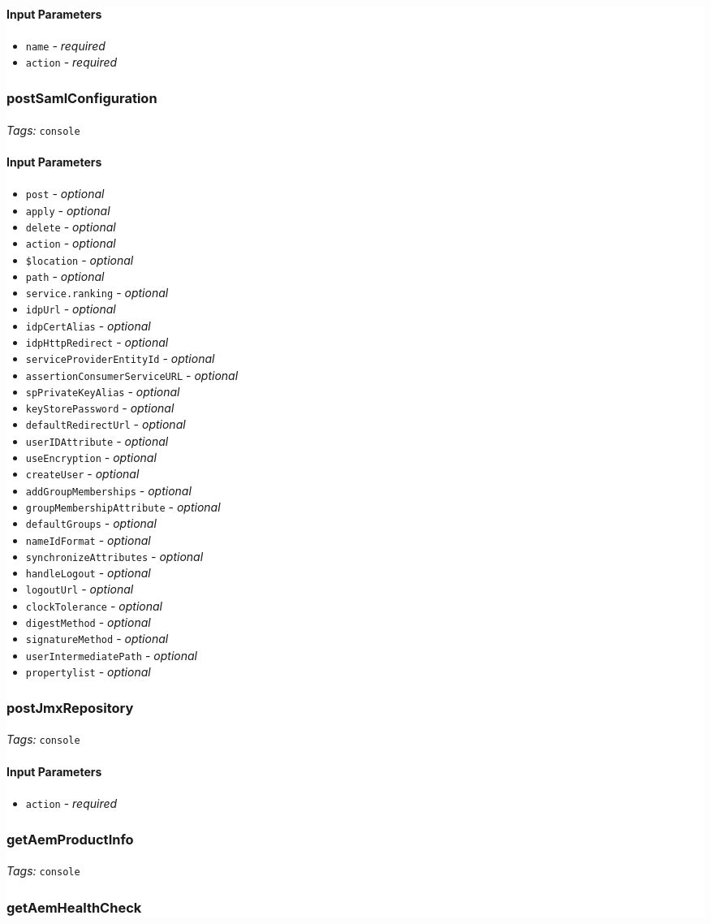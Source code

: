 #### Input Parameters
* `name` - _required_
* `action` - _required_

### postSamlConfiguration

*Tags:* `console`

#### Input Parameters
* `post` - _optional_
* `apply` - _optional_
* `delete` - _optional_
* `action` - _optional_
* `$location` - _optional_
* `path` - _optional_
* `service.ranking` - _optional_
* `idpUrl` - _optional_
* `idpCertAlias` - _optional_
* `idpHttpRedirect` - _optional_
* `serviceProviderEntityId` - _optional_
* `assertionConsumerServiceURL` - _optional_
* `spPrivateKeyAlias` - _optional_
* `keyStorePassword` - _optional_
* `defaultRedirectUrl` - _optional_
* `userIDAttribute` - _optional_
* `useEncryption` - _optional_
* `createUser` - _optional_
* `addGroupMemberships` - _optional_
* `groupMembershipAttribute` - _optional_
* `defaultGroups` - _optional_
* `nameIdFormat` - _optional_
* `synchronizeAttributes` - _optional_
* `handleLogout` - _optional_
* `logoutUrl` - _optional_
* `clockTolerance` - _optional_
* `digestMethod` - _optional_
* `signatureMethod` - _optional_
* `userIntermediatePath` - _optional_
* `propertylist` - _optional_

### postJmxRepository

*Tags:* `console`

#### Input Parameters
* `action` - _required_

### getAemProductInfo

*Tags:* `console`

### getAemHealthCheck
